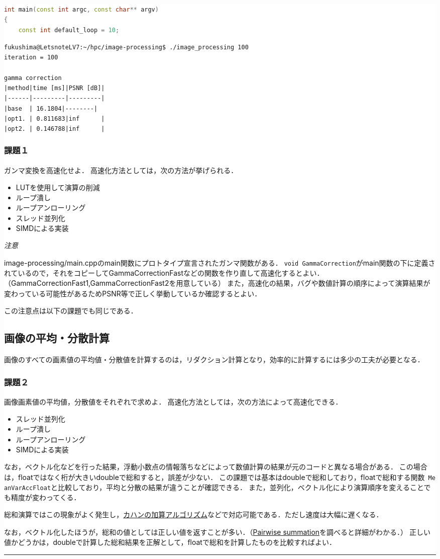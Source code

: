 ```cpp
int main(const int argc, const char** argv)
{
	const int default_loop = 10;
```

```
fukushima@LetsnoteLV7:~/hpc/image-processing$ ./image_processing 100
iteration = 100

gamma correction
|method|time [ms]|PSNR [dB]|
|------|---------|---------|
|base  | 16.1804|--------|
|opt1. | 0.811683|inf      |
|opt2. | 0.146788|inf      |
```
### 課題１

ガンマ変換を高速化せよ．
高速化方法としては，次の方法が挙げられる．
* LUTを使用して演算の削減
* ループ潰し
* ループアンローリング
* スレッド並列化
* SIMDによる実装

*注意*

image-processing/main.cppのmain関数にプロトタイプ宣言されたガンマ関数がある．
`void GammaCorrection`がmain関数の下に定義されているので，それをコピーしてGammaCorrectionFastなどの関数を作り直して高速化するとよい．（GammaCorrectionFast1,GammaCorrectionFast2を用意している）
また，高速化の結果，バグや数値計算の順序によって演算結果が変わっている可能性があるためPSNR等で正しく挙動しているか確認するとよい．

この注意点は以下の課題でも同じである．

## 画像の平均・分散計算
画像のすべての画素値の平均値・分散値を計算するのは，リダクション計算となり，効率的に計算するには多少の工夫が必要となる．

### 課題２
画像画素値の平均値，分散値をそれぞれで求めよ．
高速化方法としては，次の方法によって高速化できる．
* スレッド並列化
* ループ潰し
* ループアンローリング
* SIMDによる実装

なお，ベクトル化などを行った結果，浮動小数点の情報落ちなどによって数値計算の結果が元のコードと異なる場合がある．
この場合は，floatではなく桁が大きいdoubleで総和すると，誤差が少ない．
この課題では基本はdoubleで総和しており，floatで総和する関数` MeanVarAccFloat`と比較しており，平均と分散の結果が違うことが確認できる．
また，並列化，ベクトル化により演算順序を変えることでも精度が変わってくる．

総和演算ではこの現象がよく発生し，[カハンの加算アルゴリズム](https://ja.wikipedia.org/wiki/%E3%82%AB%E3%83%8F%E3%83%B3%E3%81%AE%E5%8A%A0%E7%AE%97%E3%82%A2%E3%83%AB%E3%82%B4%E3%83%AA%E3%82%BA%E3%83%A0)などで対応可能である．ただし速度は大幅に遅くなる．

なお，ベクトル化したほうが，総和の値としては正しい値を返すことが多い．（[Pairwise summation](https://en.wikipedia.org/wiki/Pairwise_summation)を調べると詳細がわかる．）
正しい値かどうかは，doubleで計算した総和結果を正解として，floatで総和を計算したものを比較すればよい．


___
